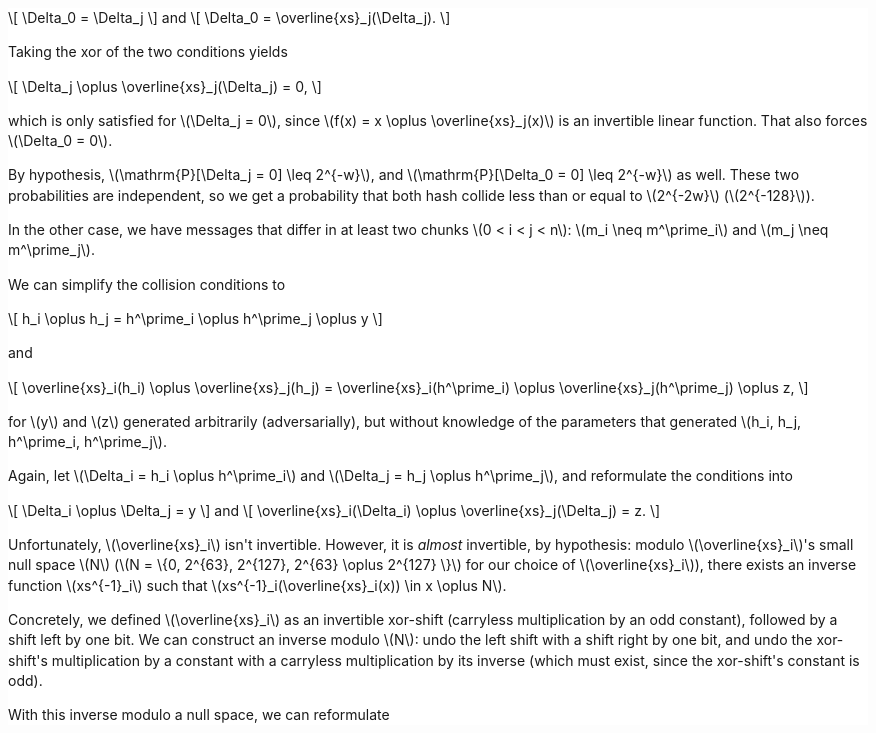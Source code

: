 \\[ \Delta_0 = \Delta_j \\]
and
\\[ \Delta_0 = \overline{xs}_j(\Delta_j). \\]

Taking the xor of the two conditions yields

\\[ \Delta_j \oplus \overline{xs}_j(\Delta_j) = 0, \\]

which is only satisfied for \\(\Delta_j = 0\\), since \\(f(x) = x
\oplus \overline{xs}_j(x)\\) is an invertible linear function.
That also forces \\(\Delta_0 = 0\\).

By hypothesis, \\(\mathrm{P}[\Delta_j = 0] \leq 2^{-w}\\), and
\\(\mathrm{P}[\Delta_0 = 0] \leq 2^{-w}\\) as well.  These two
probabilities are independent, so we get a probability that both
hash collide less than or equal to \\(2^{-2w}\\) (\\(2^{-128}\\)).

In the other case, we have messages that differ in at least two chunks
\\(0 < i < j < n\\): \\(m_i \neq m^\prime_i\\) and \\(m_j \neq
m^\prime_j\\).

We can simplify the collision conditions to

\\[ h_i \oplus h_j = h^\prime_i \oplus h^\prime_j \oplus y \\]

and 

\\[ \overline{xs}_i(h_i) \oplus \overline{xs}_j(h_j) = \overline{xs}_i(h^\prime_i) \oplus \overline{xs}_j(h^\prime_j) \oplus z, \\]

for \\(y\\) and \\(z\\) generated arbitrarily (adversarially), but
without knowledge of the parameters that generated \\(h_i, h_j, h^\prime_i,
h^\prime_j\\).

Again, let \\(\Delta_i = h_i \oplus h^\prime_i\\) and \\(\Delta_j = h_j \oplus h^\prime_j\\), and reformulate the conditions into

\\[ \Delta_i \oplus \Delta_j = y \\]
and
\\[ \overline{xs}_i(\Delta_i) \oplus \overline{xs}_j(\Delta_j) = z. \\]

Unfortunately, \\(\overline{xs}_i\\) isn't invertible.  However, it is
*almost* invertible, by hypothesis:
modulo \\(\overline{xs}_i\\)'s small null space \\(N\\)
(\\(N = \\{0, 2^{63}, 2^{127}, 2^{63} \oplus 2^{127} \\}\\) for our choice of \\(\overline{xs}_i\\)),
there exists an inverse function \\(xs^{-1}_i\\) such that
\\(xs^{-1}_i(\overline{xs}_i(x)) \in x \oplus N\\).

Concretely, we defined \\(\overline{xs}_i\\) as an invertible
xor-shift (carryless multiplication by an odd constant), followed by a
shift left by one bit.  We can construct an inverse modulo \\(N\\):
undo the left shift with a shift right by one bit, and undo the
xor-shift's multiplication by a constant with a carryless
multiplication by its inverse (which must exist, since the xor-shift's
constant is odd).

With this inverse modulo a null space, we can reformulate


[^better-as-a-rotation]: I'm pretty sure the analysis would go more smoothly if I were o cast this as masking away the top bits (a lossy projection), followed by a rotation left and a carryless multiplication by an odd constant.
[^latency]: This might also come with a small latency hit, which is unfortunate since PH-ing \\(m_n\\) is likely to be on the critical path... but one cycle doesn't seem that bad.
[^tag]: The algorithm to expand any input message to a sequence of full 16-byte chunks is fixed.  That's why we incorporate a size tag in ENH; that makes it impossible for two messages of different lengths to collide when they are otherwise identical after expansion.